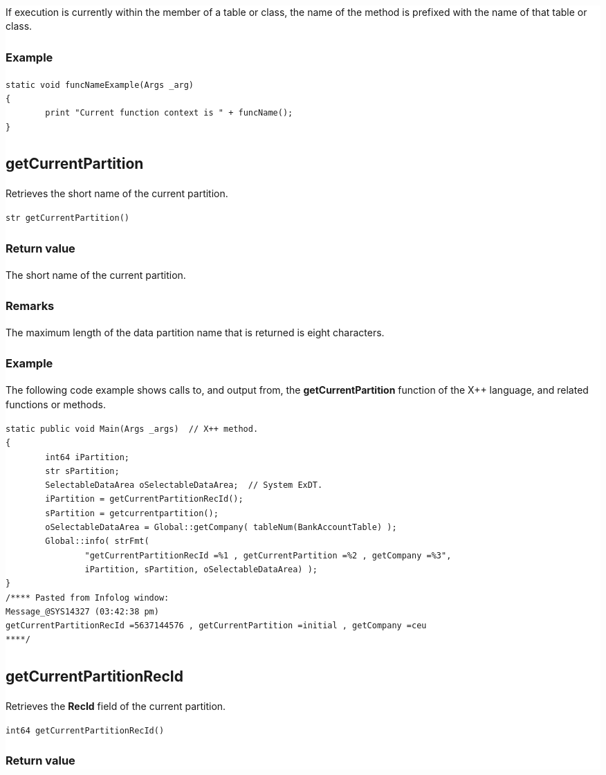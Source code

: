 If execution is currently within the member of a table or class, the name of the method is prefixed with the name of that table or class.

### Example

    static void funcNameExample(Args _arg)
    {
            print "Current function context is " + funcName();
    }

## getCurrentPartition
Retrieves the short name of the current partition.

    str getCurrentPartition()

### Return value

The short name of the current partition.

### Remarks

The maximum length of the data partition name that is returned is eight characters.

### Example

The following code example shows calls to, and output from, the **getCurrentPartition** function of the X++ language, and related functions or methods.

    static public void Main(Args _args)  // X++ method.
    {
            int64 iPartition;
            str sPartition;
            SelectableDataArea oSelectableDataArea;  // System ExDT.
            iPartition = getCurrentPartitionRecId();
            sPartition = getcurrentpartition();
            oSelectableDataArea = Global::getCompany( tableNum(BankAccountTable) );
            Global::info( strFmt(
                    "getCurrentPartitionRecId =%1 , getCurrentPartition =%2 , getCompany =%3",
                    iPartition, sPartition, oSelectableDataArea) );
    }
    /**** Pasted from Infolog window:
    Message_@SYS14327 (03:42:38 pm)
    getCurrentPartitionRecId =5637144576 , getCurrentPartition =initial , getCompany =ceu
    ****/

## getCurrentPartitionRecId
Retrieves the **RecId** field of the current partition.

    int64 getCurrentPartitionRecId()

### Return value
